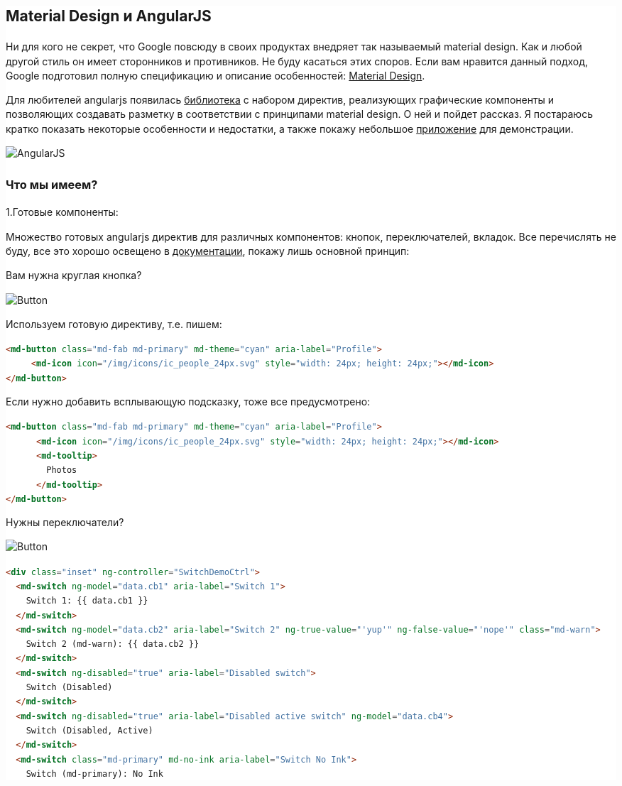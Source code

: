 

## Material Design и AngularJS

Ни для кого не секрет, что Google повсюду в своих продуктах внедряет так называемый material design. Как и любой другой стиль он имеет сторонников и противников. Не буду касаться этих споров. Если вам нравится данный подход, Google подготовил полную спецификацию и описание особенностей: [Material Design](http://www.google.com/design/spec/material-design/introduction.html).

Для любителей angularjs появилась [библиотека](https://material.angularjs.org/#/) с набором директив, реализующих графические компоненты и позволяющих создавать разметку в соответствии с принципами material design. О ней и пойдет рассказ.
Я постараюсь кратко показать некоторые особенности и недостатки, а также покажу небольшое [приложение](http://nesterione.github.io/md-angular-demo/) для демонстрации.

![AngularJS](https://www.googledrive.com/host/0B2w0rtQkeBZadEpxd3Y2M3hMTUU/blog/0004/image00.PNG)

### Что мы имеем?

1.Готовые компоненты:

Множество готовых angularjs директив для различных компонентов: кнопок, переключателей, вкладок. Все перечислять не буду, все это хорошо освещено в [документации](https://material.angularjs.org/#/demo/material.components.button), покажу лишь основной принцип:

Вам нужна круглая кнопка?

![Button](https://www.googledrive.com/host/0B2w0rtQkeBZadEpxd3Y2M3hMTUU/blog/0004/image01.PNG)

Используем готовую директиву, т.е. пишем:

```html
<md-button class="md-fab md-primary" md-theme="cyan" aria-label="Profile">
     <md-icon icon="/img/icons/ic_people_24px.svg" style="width: 24px; height: 24px;"></md-icon>
</md-button>
```

Если нужно добавить всплывающую подсказку, тоже все предусмотрено:

```html
<md-button class="md-fab md-primary" md-theme="cyan" aria-label="Profile">
      <md-icon icon="/img/icons/ic_people_24px.svg" style="width: 24px; height: 24px;"></md-icon>
      <md-tooltip>
        Photos
      </md-tooltip>
</md-button>
```

Нужны переключатели?

![Button](https://www.googledrive.com/host/0B2w0rtQkeBZadEpxd3Y2M3hMTUU/blog/0004/image02.PNG)

```html
<div class="inset" ng-controller="SwitchDemoCtrl">
  <md-switch ng-model="data.cb1" aria-label="Switch 1">
    Switch 1: {{ data.cb1 }}
  </md-switch>
  <md-switch ng-model="data.cb2" aria-label="Switch 2" ng-true-value="'yup'" ng-false-value="'nope'" class="md-warn">
    Switch 2 (md-warn): {{ data.cb2 }}
  </md-switch>
  <md-switch ng-disabled="true" aria-label="Disabled switch">
    Switch (Disabled)
  </md-switch>
  <md-switch ng-disabled="true" aria-label="Disabled active switch" ng-model="data.cb4">
    Switch (Disabled, Active)
  </md-switch>
  <md-switch class="md-primary" md-no-ink aria-label="Switch No Ink">
    Switch (md-primary): No Ink
```